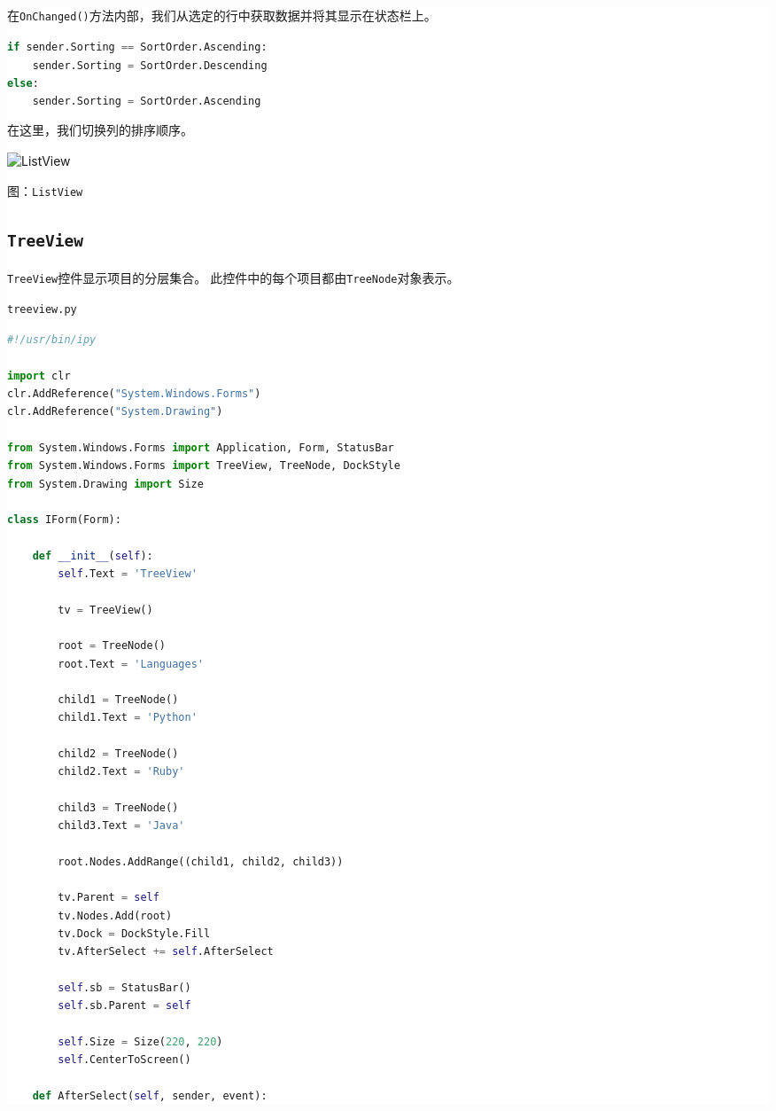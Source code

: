 在`OnChanged()`方法内部，我们从选定的行中获取数据并将其显示在状态栏上。

```py
if sender.Sorting == SortOrder.Ascending:
    sender.Sorting = SortOrder.Descending
else: 
    sender.Sorting = SortOrder.Ascending

```

在这里，我们切换列的排序顺序。

![ListView](img/3b20f6466f42c8943ec19f4f5e25b06c.jpg)

图：`ListView`

## `TreeView`

`TreeView`控件显示项目的分层集合。 此控件中的每个项目都由`TreeNode`对象表示。

`treeview.py`

```py
#!/usr/bin/ipy

import clr
clr.AddReference("System.Windows.Forms")
clr.AddReference("System.Drawing")

from System.Windows.Forms import Application, Form, StatusBar
from System.Windows.Forms import TreeView, TreeNode, DockStyle
from System.Drawing import Size

class IForm(Form):

    def __init__(self):
        self.Text = 'TreeView'

        tv = TreeView()

        root = TreeNode()
        root.Text = 'Languages'

        child1 = TreeNode()
        child1.Text = 'Python'

        child2 = TreeNode()
        child2.Text = 'Ruby'

        child3 = TreeNode()
        child3.Text = 'Java'

        root.Nodes.AddRange((child1, child2, child3))

        tv.Parent = self
        tv.Nodes.Add(root)
        tv.Dock = DockStyle.Fill
        tv.AfterSelect += self.AfterSelect

        self.sb = StatusBar()
        self.sb.Parent = self

        self.Size = Size(220, 220)
        self.CenterToScreen()

    def AfterSelect(self, sender, event):    
```